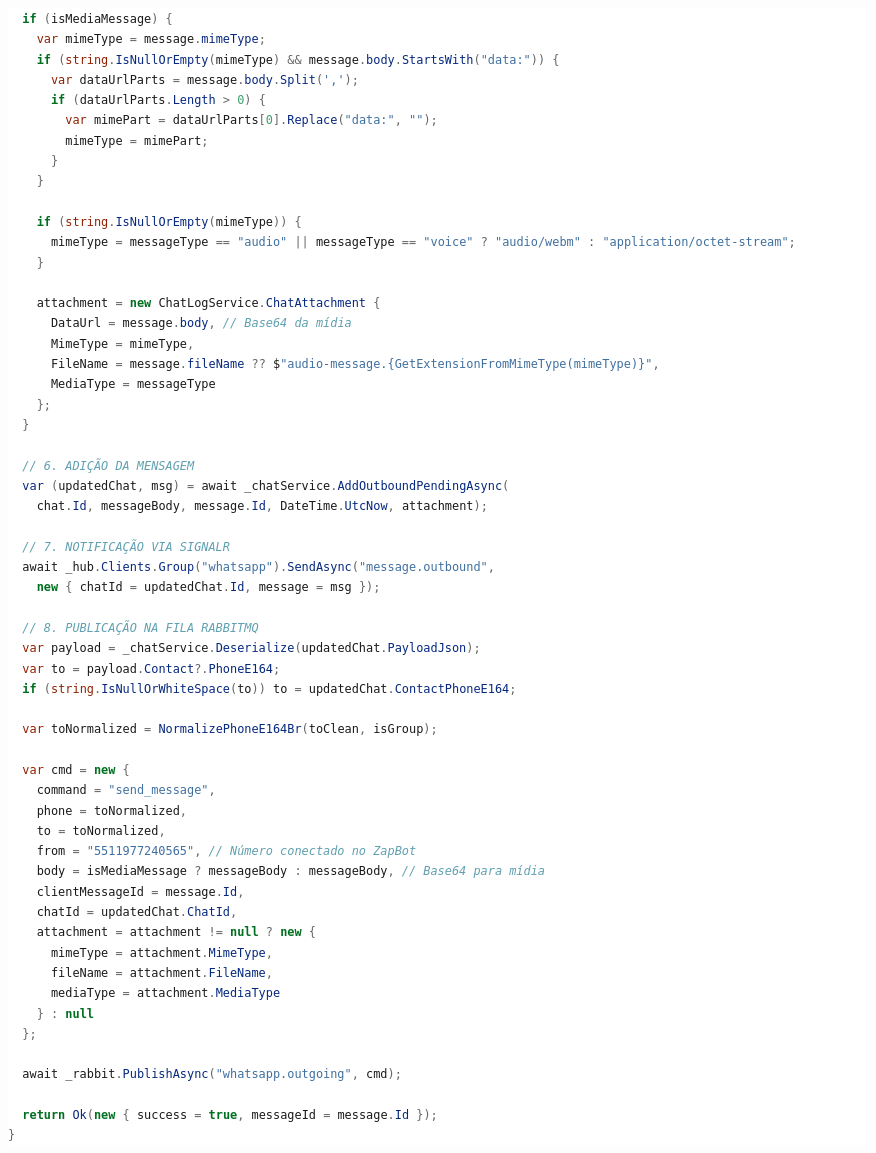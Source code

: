 ```csharp
  if (isMediaMessage) {
    var mimeType = message.mimeType;
    if (string.IsNullOrEmpty(mimeType) && message.body.StartsWith("data:")) {
      var dataUrlParts = message.body.Split(',');
      if (dataUrlParts.Length > 0) {
        var mimePart = dataUrlParts[0].Replace("data:", "");
        mimeType = mimePart;
      }
    }
    
    if (string.IsNullOrEmpty(mimeType)) {
      mimeType = messageType == "audio" || messageType == "voice" ? "audio/webm" : "application/octet-stream";
    }
    
    attachment = new ChatLogService.ChatAttachment {
      DataUrl = message.body, // Base64 da mídia
      MimeType = mimeType,
      FileName = message.fileName ?? $"audio-message.{GetExtensionFromMimeType(mimeType)}",
      MediaType = messageType
    };
  }
  
  // 6. ADIÇÃO DA MENSAGEM
  var (updatedChat, msg) = await _chatService.AddOutboundPendingAsync(
    chat.Id, messageBody, message.Id, DateTime.UtcNow, attachment);
  
  // 7. NOTIFICAÇÃO VIA SIGNALR
  await _hub.Clients.Group("whatsapp").SendAsync("message.outbound", 
    new { chatId = updatedChat.Id, message = msg });
  
  // 8. PUBLICAÇÃO NA FILA RABBITMQ
  var payload = _chatService.Deserialize(updatedChat.PayloadJson);
  var to = payload.Contact?.PhoneE164;
  if (string.IsNullOrWhiteSpace(to)) to = updatedChat.ContactPhoneE164;
  
  var toNormalized = NormalizePhoneE164Br(toClean, isGroup);
  
  var cmd = new {
    command = "send_message",
    phone = toNormalized,
    to = toNormalized,
    from = "5511977240565", // Número conectado no ZapBot
    body = isMediaMessage ? messageBody : messageBody, // Base64 para mídia
    clientMessageId = message.Id,
    chatId = updatedChat.ChatId,
    attachment = attachment != null ? new {
      mimeType = attachment.MimeType,
      fileName = attachment.FileName,
      mediaType = attachment.MediaType
    } : null
  };
  
  await _rabbit.PublishAsync("whatsapp.outgoing", cmd);
  
  return Ok(new { success = true, messageId = message.Id });
}
```
